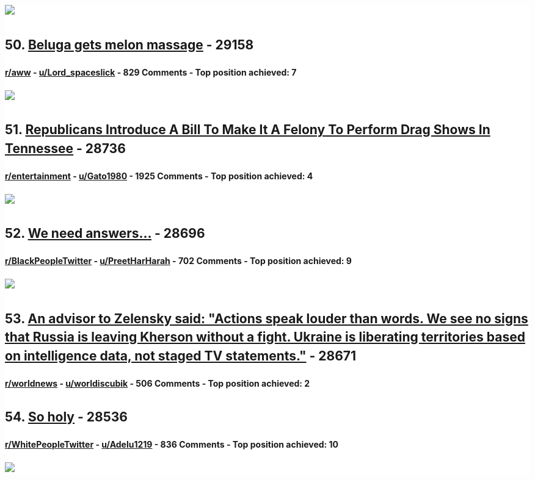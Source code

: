 <a href="https://i.redd.it/b8et7oges5z91.png"><img src="https://b.thumbs.redditmedia.com/wHu7iC2nfK9YXTIFsWq7pdq5smdSAsAwDD0_xWkIwVM.jpg"></img></a>

## 50. [Beluga gets melon massage](http://reddit.com/r/aww/comments/yriiq6/beluga_gets_melon_massage/) - 29158
#### [r/aww](http://reddit.com/r/aww) - [u/Lord_spaceslick](http://reddit.com/u/Lord_spaceslick) - 829 Comments - Top position achieved: 7

<a href="https://v.redd.it/0vcg57ct65z91"><img src="https://b.thumbs.redditmedia.com/rfV8jcwXCnQIfdv6B30kSlChTkyNkkeKE4fbgp8xAys.jpg"></img></a>

## 51. [Republicans Introduce A Bill To Make It A Felony To Perform Drag Shows In Tennessee](http://reddit.com/r/entertainment/comments/yrcejm/republicans_introduce_a_bill_to_make_it_a_felony/) - 28736
#### [r/entertainment](http://reddit.com/r/entertainment) - [u/Gato1980](http://reddit.com/u/Gato1980) - 1925 Comments - Top position achieved: 4

<a href="https://www.dailykos.com/stories/2022/11/9/2134845/-Republicans-introduce-a-bill-to-make-it-a-felony-to-perform-drag-shows-in-Tennessee"><img src="https://b.thumbs.redditmedia.com/QcaPlh42XTipMVcnZNe1GNRLOYIE-VmsGYB8_soI1ZA.jpg"></img></a>

## 52. [We need answers…](http://reddit.com/r/BlackPeopleTwitter/comments/yrlx8j/we_need_answers/) - 28696
#### [r/BlackPeopleTwitter](http://reddit.com/r/BlackPeopleTwitter) - [u/PreetHarHarah](http://reddit.com/u/PreetHarHarah) - 702 Comments - Top position achieved: 9

<a href="https://i.imgur.com/qSiQTXB.jpg"><img src="https://b.thumbs.redditmedia.com/r8bdj0_Ef597pqAVF60yZk-DQcNrmxUFUDQxl-a1w2I.jpg"></img></a>

## 53. [An advisor to Zelensky said: "Actions speak louder than words. We see no signs that Russia is leaving Kherson without a fight. Ukraine is liberating territories based on intelligence data, not staged TV statements."](http://reddit.com/r/worldnews/comments/yr7wcv/an_advisor_to_zelensky_said_actions_speak_louder/) - 28671
#### [r/worldnews](http://reddit.com/r/worldnews) - [u/worldiscubik](http://reddit.com/u/worldiscubik) - 506 Comments - Top position achieved: 2

## 54. [So holy](http://reddit.com/r/WhitePeopleTwitter/comments/yrm1c0/so_holy/) - 28536
#### [r/WhitePeopleTwitter](http://reddit.com/r/WhitePeopleTwitter) - [u/Adelu1219](http://reddit.com/u/Adelu1219) - 836 Comments - Top position achieved: 10

<a href="https://i.redd.it/upayb1c0t5z91.jpg"><img src="https://b.thumbs.redditmedia.com/2DbC_0K3hkJ3B8uEH2wTXh2kvXYUgi6oFA3s5silxDM.jpg"></img></a>
